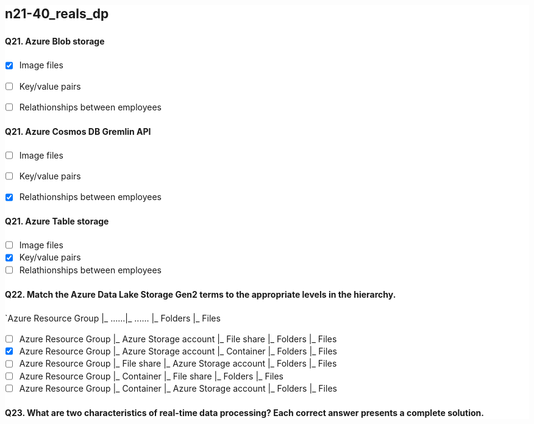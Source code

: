 ##   n21-40_reals_dp




































#### Q21. Azure Blob storage

- [x] Image files
- [ ] Key/value pairs
- [ ] Relathionships between employees


#### Q21. Azure Cosmos DB Gremlin API

- [ ] Image files
- [ ] Key/value pairs
- [x] Relathionships between employees


#### Q21. Azure Table storage

- [ ] Image files
- [x] Key/value pairs
- [ ] Relathionships between employees

#### Q22. Match the Azure Data Lake Storage Gen2 terms to the appropriate levels in the hierarchy.
`Azure Resource Group |_ ......|_ ...... |_ Folders |_ Files

- [ ] Azure Resource Group |_ Azure Storage account |_ File share |_ Folders |_ Files
- [x] Azure Resource Group |_ Azure Storage account |_ Container |_ Folders |_ Files
- [ ] Azure Resource Group |_ File share |_ Azure Storage account |_ Folders |_ Files
- [ ] Azure Resource Group |_ Container |_ File share |_ Folders |_ Files
- [ ] Azure Resource Group |_ Container |_ Azure Storage account |_ Folders |_ Files

#### Q23. What are two characteristics of real-time data processing? Each correct answer presents a complete solution.
